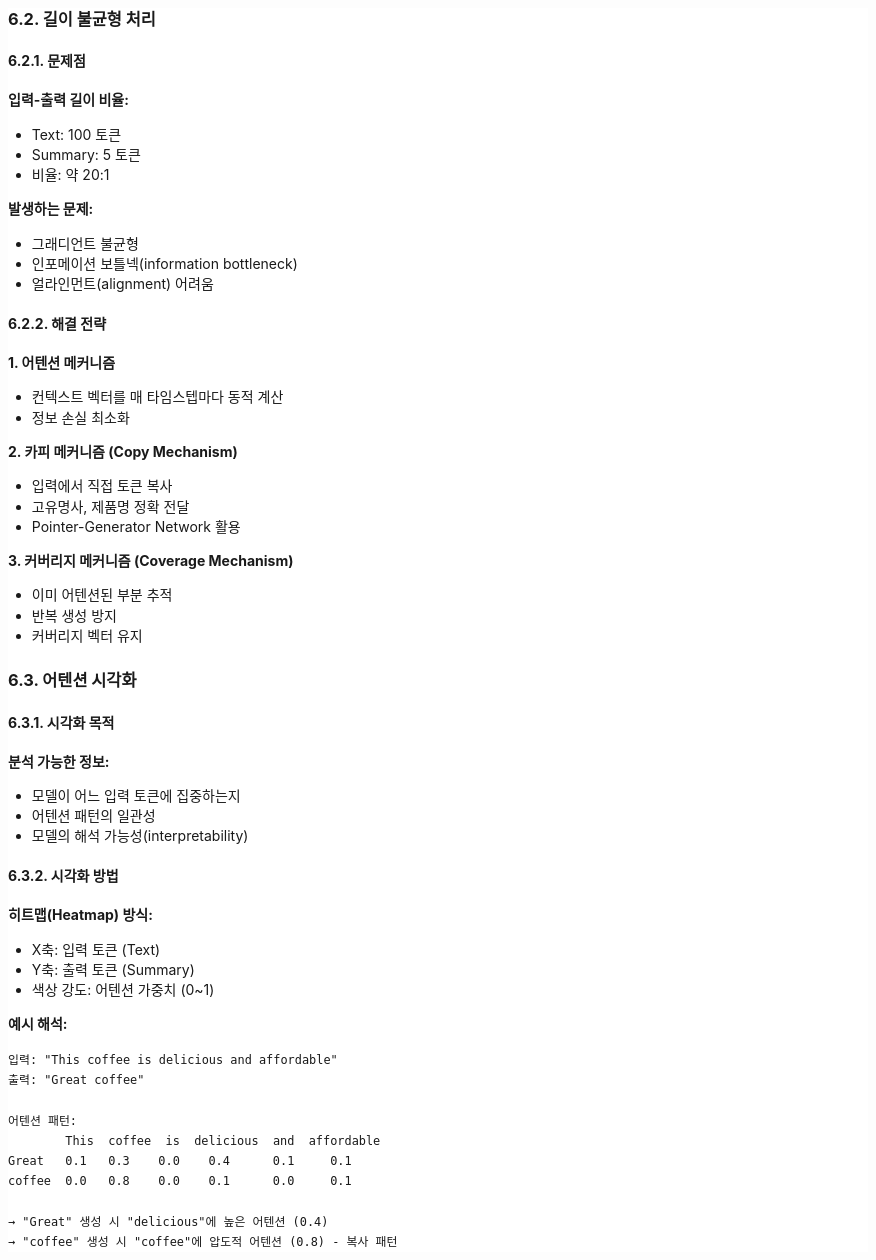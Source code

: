 ### 6.2. 길이 불균형 처리

#### 6.2.1. 문제점

**입력-출력 길이 비율:**
- Text: 100 토큰
- Summary: 5 토큰
- 비율: 약 20:1

**발생하는 문제:**
- 그래디언트 불균형
- 인포메이션 보틀넥(information bottleneck)
- 얼라인먼트(alignment) 어려움

#### 6.2.2. 해결 전략

**1. 어텐션 메커니즘**
- 컨텍스트 벡터를 매 타임스텝마다 동적 계산
- 정보 손실 최소화

**2. 카피 메커니즘 (Copy Mechanism)**
- 입력에서 직접 토큰 복사
- 고유명사, 제품명 정확 전달
- Pointer-Generator Network 활용

**3. 커버리지 메커니즘 (Coverage Mechanism)**
- 이미 어텐션된 부분 추적
- 반복 생성 방지
- 커버리지 벡터 유지

### 6.3. 어텐션 시각화

#### 6.3.1. 시각화 목적

**분석 가능한 정보:**
- 모델이 어느 입력 토큰에 집중하는지
- 어텐션 패턴의 일관성
- 모델의 해석 가능성(interpretability)

#### 6.3.2. 시각화 방법

**히트맵(Heatmap) 방식:**
- X축: 입력 토큰 (Text)
- Y축: 출력 토큰 (Summary)
- 색상 강도: 어텐션 가중치 (0~1)

**예시 해석:**
```
입력: "This coffee is delicious and affordable"
출력: "Great coffee"

어텐션 패턴:
        This  coffee  is  delicious  and  affordable
Great   0.1   0.3    0.0    0.4      0.1     0.1
coffee  0.0   0.8    0.0    0.1      0.0     0.1

→ "Great" 생성 시 "delicious"에 높은 어텐션 (0.4)
→ "coffee" 생성 시 "coffee"에 압도적 어텐션 (0.8) - 복사 패턴
```
